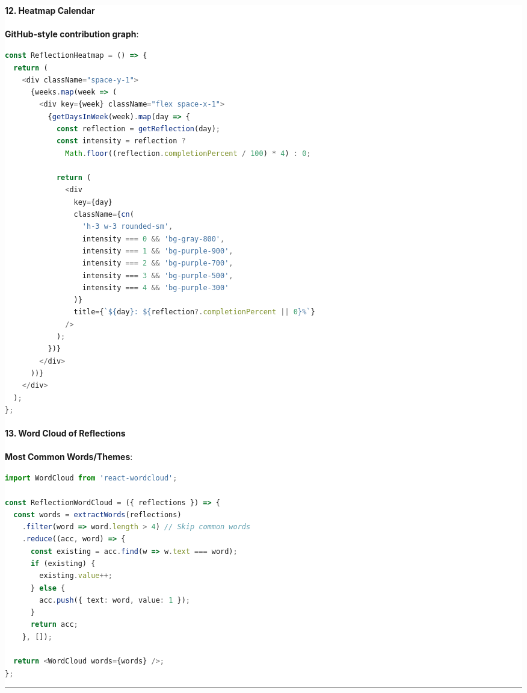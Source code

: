 #### 12. Heatmap Calendar
**GitHub-style contribution graph**:
```typescript
const ReflectionHeatmap = () => {
  return (
    <div className="space-y-1">
      {weeks.map(week => (
        <div key={week} className="flex space-x-1">
          {getDaysInWeek(week).map(day => {
            const reflection = getReflection(day);
            const intensity = reflection ? 
              Math.floor((reflection.completionPercent / 100) * 4) : 0;
            
            return (
              <div
                key={day}
                className={cn(
                  'h-3 w-3 rounded-sm',
                  intensity === 0 && 'bg-gray-800',
                  intensity === 1 && 'bg-purple-900',
                  intensity === 2 && 'bg-purple-700',
                  intensity === 3 && 'bg-purple-500',
                  intensity === 4 && 'bg-purple-300'
                )}
                title={`${day}: ${reflection?.completionPercent || 0}%`}
              />
            );
          })}
        </div>
      ))}
    </div>
  );
};
```

#### 13. Word Cloud of Reflections
**Most Common Words/Themes**:
```typescript
import WordCloud from 'react-wordcloud';

const ReflectionWordCloud = ({ reflections }) => {
  const words = extractWords(reflections)
    .filter(word => word.length > 4) // Skip common words
    .reduce((acc, word) => {
      const existing = acc.find(w => w.text === word);
      if (existing) {
        existing.value++;
      } else {
        acc.push({ text: word, value: 1 });
      }
      return acc;
    }, []);
  
  return <WordCloud words={words} />;
};
```

---